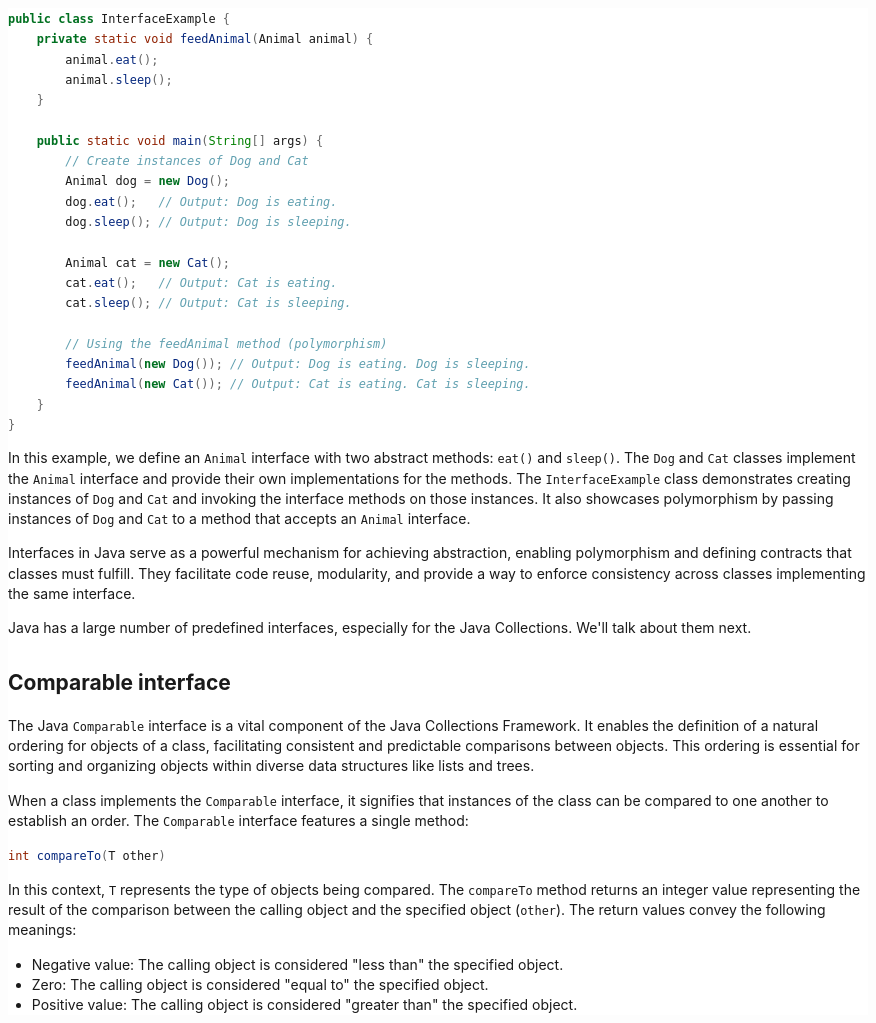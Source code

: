 ```java
public class InterfaceExample {
    private static void feedAnimal(Animal animal) {
        animal.eat();
        animal.sleep();
    }
    
    public static void main(String[] args) {
        // Create instances of Dog and Cat
        Animal dog = new Dog();
        dog.eat();   // Output: Dog is eating.
        dog.sleep(); // Output: Dog is sleeping.

        Animal cat = new Cat();
        cat.eat();   // Output: Cat is eating.
        cat.sleep(); // Output: Cat is sleeping.
       
        // Using the feedAnimal method (polymorphism)
        feedAnimal(new Dog()); // Output: Dog is eating. Dog is sleeping.
        feedAnimal(new Cat()); // Output: Cat is eating. Cat is sleeping.
    }
}
```

In this example, we define an `Animal` interface with two abstract methods: `eat()` and `sleep()`.
The `Dog` and `Cat` classes implement the `Animal` interface and provide their own implementations for
the methods. The `InterfaceExample` class demonstrates creating instances of `Dog` and `Cat` and
invoking the interface methods on those instances. It also showcases polymorphism by passing instances
of `Dog` and `Cat` to a method that accepts an `Animal` interface.

Interfaces in Java serve as a powerful mechanism for achieving abstraction, enabling polymorphism and defining contracts that classes must fulfill. They facilitate code reuse, modularity, and provide a way to enforce consistency across classes implementing the same interface.

Java has a large number of predefined interfaces, especially for the Java Collections. We'll talk about them next.

## Comparable interface

The Java `Comparable` interface is a vital component of the Java Collections Framework. It enables the definition of a natural ordering for objects of a class, facilitating consistent and predictable comparisons between objects. This ordering is essential for sorting and organizing objects within diverse data structures like lists and trees.

When a class implements the `Comparable` interface, it signifies that instances of the class can be compared to one another to establish an order. The `Comparable` interface features a single method:
```java
int compareTo(T other)
```

In this context, `T` represents the type of objects being compared. The `compareTo` method returns an integer value representing the result of the comparison between the calling object and the specified object (`other`). The return values convey the following meanings:
- Negative value: The calling object is considered "less than" the specified object.
- Zero: The calling object is considered "equal to" the specified object.
- Positive value: The calling object is considered "greater than" the specified object.
